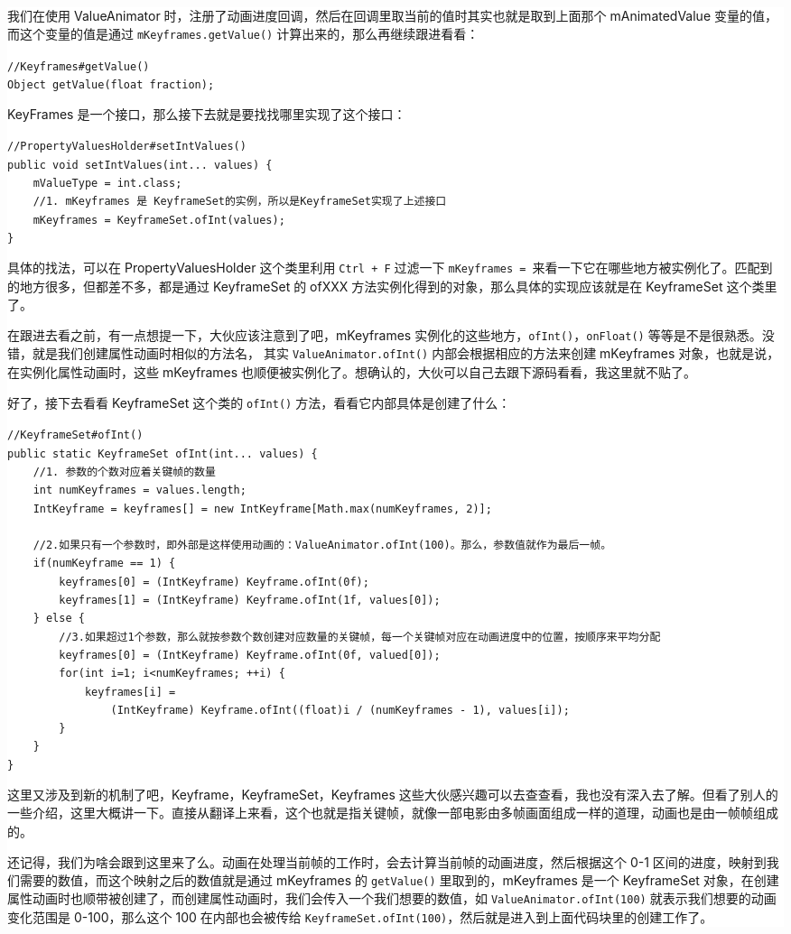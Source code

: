 我们在使用 ValueAnimator 时，注册了动画进度回调，然后在回调里取当前的值时其实也就是取到上面那个 mAnimatedValue 变量的值，而这个变量的值是通过 `mKeyframes.getValue()` 计算出来的，那么再继续跟进看看：  

```
//Keyframes#getValue()
Object getValue(float fraction);
```  

KeyFrames 是一个接口，那么接下去就是要找找哪里实现了这个接口：  

```
//PropertyValuesHolder#setIntValues()
public void setIntValues(int... values) {
    mValueType = int.class;
    //1. mKeyframes 是 KeyframeSet的实例，所以是KeyframeSet实现了上述接口
    mKeyframes = KeyframeSet.ofInt(values);
}
```  

具体的找法，可以在 PropertyValuesHolder 这个类里利用 `Ctrl + F` 过滤一下 `mKeyframes = `来看一下它在哪些地方被实例化了。匹配到的地方很多，但都差不多，都是通过 KeyframeSet 的 ofXXX 方法实例化得到的对象，那么具体的实现应该就是在 KeyframeSet 这个类里了。  

在跟进去看之前，有一点想提一下，大伙应该注意到了吧，mKeyframes 实例化的这些地方，`ofInt()`，`onFloat()` 等等是不是很熟悉。没错，就是我们创建属性动画时相似的方法名， 其实 `ValueAnimator.ofInt()` 内部会根据相应的方法来创建 mKeyframes 对象，也就是说，在实例化属性动画时，这些 mKeyframes 也顺便被实例化了。想确认的，大伙可以自己去跟下源码看看，我这里就不贴了。  

好了，接下去看看 KeyframeSet 这个类的 `ofInt()` 方法，看看它内部具体是创建了什么：  

```
//KeyframeSet#ofInt()
public static KeyframeSet ofInt(int... values) {
    //1. 参数的个数对应着关键帧的数量
    int numKeyframes = values.length;
    IntKeyframe = keyframes[] = new IntKeyframe[Math.max(numKeyframes, 2)];
    
    //2.如果只有一个参数时，即外部是这样使用动画的：ValueAnimator.ofInt(100)。那么，参数值就作为最后一帧。
    if(numKeyframe == 1) {
        keyframes[0] = (IntKeyframe) Keyframe.ofInt(0f);
        keyframes[1] = (IntKeyframe) Keyframe.ofInt(1f, values[0]);
    } else {
        //3.如果超过1个参数，那么就按参数个数创建对应数量的关键帧，每一个关键帧对应在动画进度中的位置，按顺序来平均分配
        keyframes[0] = (IntKeyframe) Keyframe.ofInt(0f, valued[0]);
        for(int i=1; i<numKeyframes; ++i) {
            keyframes[i] = 
                (IntKeyframe) Keyframe.ofInt((float)i / (numKeyframes - 1), values[i]);
        }
    }
}
```  

这里又涉及到新的机制了吧，Keyframe，KeyframeSet，Keyframes 这些大伙感兴趣可以去查查看，我也没有深入去了解。但看了别人的一些介绍，这里大概讲一下。直接从翻译上来看，这个也就是指关键帧，就像一部电影由多帧画面组成一样的道理，动画也是由一帧帧组成的。  

还记得，我们为啥会跟到这里来了么。动画在处理当前帧的工作时，会去计算当前帧的动画进度，然后根据这个 0-1 区间的进度，映射到我们需要的数值，而这个映射之后的数值就是通过 mKeyframes 的 `getValue()` 里取到的，mKeyframes 是一个 KeyframeSet 对象，在创建属性动画时也顺带被创建了，而创建属性动画时，我们会传入一个我们想要的数值，如 `ValueAnimator.ofInt(100)` 就表示我们想要的动画变化范围是 0-100，那么这个 100 在内部也会被传给 `KeyframeSet.ofInt(100)`，然后就是进入到上面代码块里的创建工作了。  
